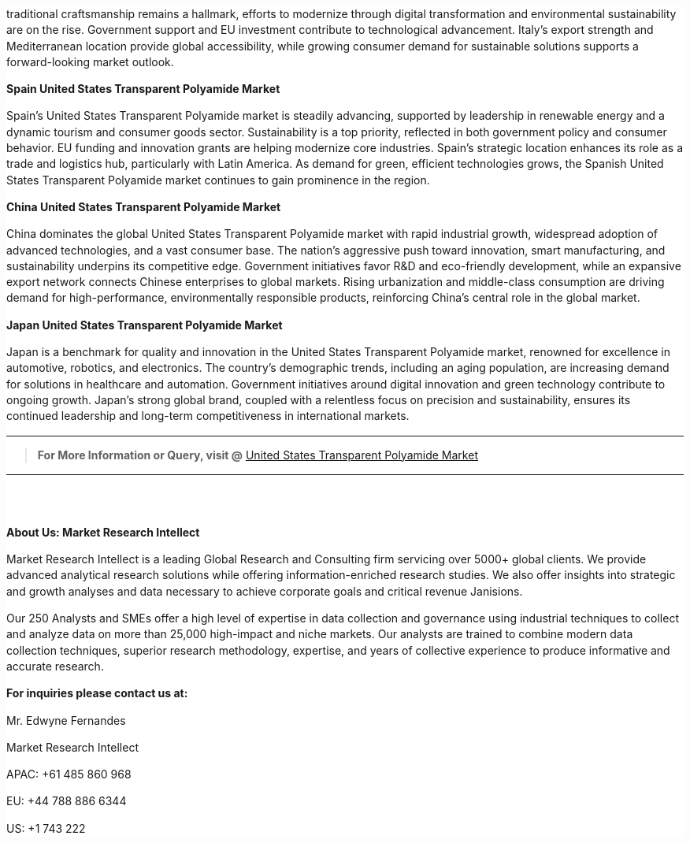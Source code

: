 traditional craftsmanship remains a hallmark, efforts to modernize through digital transformation and environmental sustainability are on the rise. Government support and EU investment contribute to technological advancement. Italy&rsquo;s export strength and Mediterranean location provide global accessibility, while growing consumer demand for sustainable solutions supports a forward-looking market outlook.</p><p class="" data-start="4424" data-end="4975"><strong data-start="4424" data-end="4445">Spain United States Transparent Polyamide Market</strong></p><p class="" data-start="4424" data-end="4975">Spain&rsquo;s United States Transparent Polyamide market is steadily advancing, supported by leadership in renewable energy and a dynamic tourism and consumer goods sector. Sustainability is a top priority, reflected in both government policy and consumer behavior. EU funding and innovation grants are helping modernize core industries. Spain&rsquo;s strategic location enhances its role as a trade and logistics hub, particularly with Latin America. As demand for green, efficient technologies grows, the Spanish United States Transparent Polyamide market continues to gain prominence in the region.</p><p class="" data-start="4977" data-end="5589"><strong data-start="4977" data-end="4998">China United States Transparent Polyamide Market</strong></p><p class="" data-start="4977" data-end="5589">China dominates the global United States Transparent Polyamide market with rapid industrial growth, widespread adoption of advanced technologies, and a vast consumer base. The nation&rsquo;s aggressive push toward innovation, smart manufacturing, and sustainability underpins its competitive edge. Government initiatives favor R&amp;D and eco-friendly development, while an expansive export network connects Chinese enterprises to global markets. Rising urbanization and middle-class consumption are driving demand for high-performance, environmentally responsible products, reinforcing China&rsquo;s central role in the global market.</p><p class="" data-start="5591" data-end="6162"><strong data-start="5591" data-end="5612">Japan United States Transparent Polyamide Market</strong></p><p class="" data-start="5591" data-end="6162">Japan is a benchmark for quality and innovation in the United States Transparent Polyamide market, renowned for excellence in automotive, robotics, and electronics. The country&rsquo;s demographic trends, including an aging population, are increasing demand for solutions in healthcare and automation. Government initiatives around digital innovation and green technology contribute to ongoing growth. Japan&rsquo;s strong global brand, coupled with a relentless focus on precision and sustainability, ensures its continued leadership and long-term competitiveness in international markets.</p><hr /><blockquote><p><span class="font-[700]"><strong>For More Information or Query, visit&nbsp;@</strong>&nbsp;</span><span class="font-[700]"><a href="https://www.marketresearchintellect.com/product/global-transparent-polyamide-market-size-and-forecast/?utm_source=Linkedin&utm_medium=019" target="_blank" data-tracking-control-name="article-ssr-frontend-pulse_little-text-block" data-tracking-will-navigate="" data-test-link="">United States Transparent Polyamide Market</a></span></p></blockquote><hr /><h3>&nbsp;</h3><p><strong><span class="font-[700]">About Us: Market Research Intellect</span></strong></p><p><span class="">Market Research Intellect is a leading Global Research and Consulting firm servicing over 5000+ global clients. We provide advanced analytical research solutions while offering information-enriched research studies.&nbsp;</span>We also offer insights into strategic and growth analyses and data necessary to achieve corporate goals and critical revenue Janisions.</p><p><span class="">Our 250 Analysts and SMEs offer a high level of expertise in data collection and governance using industrial techniques to collect and analyze data on more than 25,000 high-impact and niche markets. Our analysts are trained to combine modern data collection techniques, superior research methodology, expertise, and years of collective experience to produce informative and accurate research.</span></p><p><strong>For inquiries please contact us at:</strong></p><p>Mr. Edwyne Fernandes</p><p>Market Research Intellect</p><p>APAC: +61 485 860 968</p><p>EU: +44 788 886 6344</p><p>US: +1 743 222